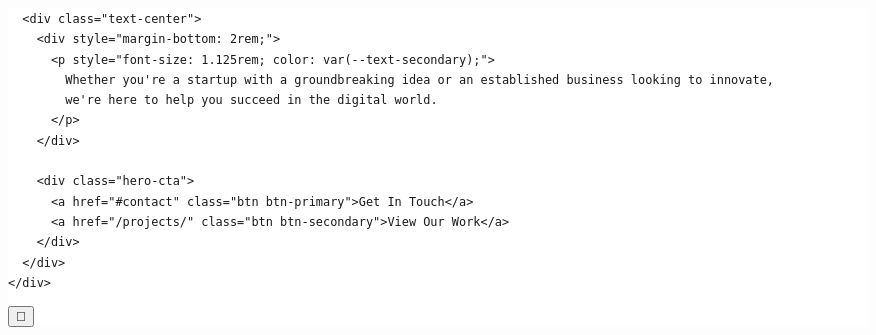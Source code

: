       <div class="text-center">
        <div style="margin-bottom: 2rem;">
          <p style="font-size: 1.125rem; color: var(--text-secondary);">
            Whether you're a startup with a groundbreaking idea or an established business looking to innovate, 
            we're here to help you succeed in the digital world.
          </p>
        </div>
        
        <div class="hero-cta">
          <a href="#contact" class="btn btn-primary">Get In Touch</a>
          <a href="/projects/" class="btn btn-secondary">View Our Work</a>
        </div>
      </div>
    </div>
  </section>
</div>


<button class="theme-toggle" aria-label="Toggle dark mode">🌙</button>

<script src="/assets/js/main.js"></script>
